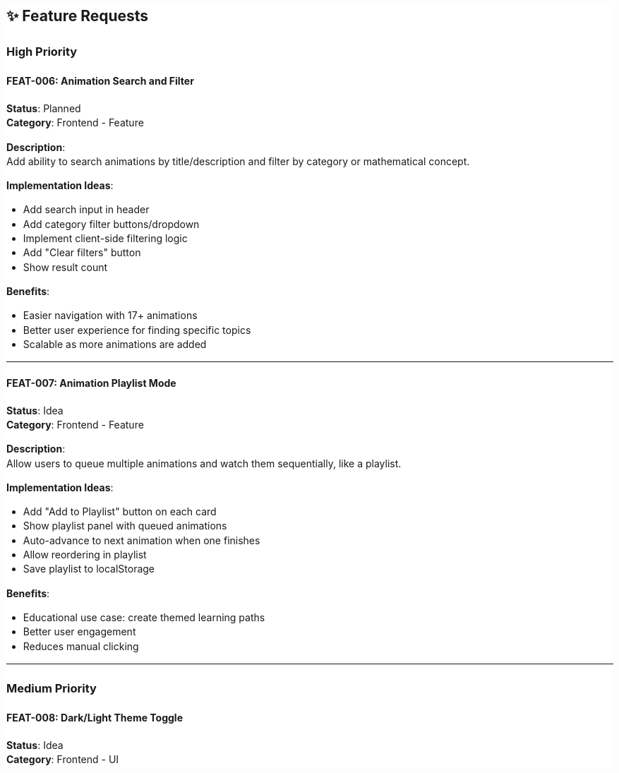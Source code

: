 
## ✨ Feature Requests

### High Priority

#### FEAT-006: Animation Search and Filter
**Status**: Planned  
**Category**: Frontend - Feature

**Description**:  
Add ability to search animations by title/description and filter by category or mathematical concept.

**Implementation Ideas**:  
- Add search input in header
- Add category filter buttons/dropdown
- Implement client-side filtering logic
- Add "Clear filters" button
- Show result count

**Benefits**:  
- Easier navigation with 17+ animations
- Better user experience for finding specific topics
- Scalable as more animations are added

---

#### FEAT-007: Animation Playlist Mode
**Status**: Idea  
**Category**: Frontend - Feature

**Description**:  
Allow users to queue multiple animations and watch them sequentially, like a playlist.

**Implementation Ideas**:  
- Add "Add to Playlist" button on each card
- Show playlist panel with queued animations
- Auto-advance to next animation when one finishes
- Allow reordering in playlist
- Save playlist to localStorage

**Benefits**:  
- Educational use case: create themed learning paths
- Better user engagement
- Reduces manual clicking

---

### Medium Priority

#### FEAT-008: Dark/Light Theme Toggle
**Status**: Idea  
**Category**: Frontend - UI
